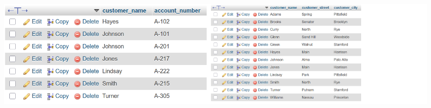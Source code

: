 <img src="images/depositor.png" height="200px"/>
<img src="images/customer.png" height="200px"/>
<br>
